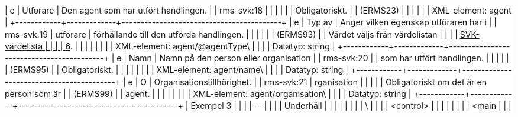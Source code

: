 | e          | Utförare    | Den agent som har utfört handlingen.     |
| rms-svk:18 |             |                                          |
|            |             | Obligatoriskt.                           |
| (ERMS23)   |             |                                          |
|            |             | XML-element: agent                       |
+------------+-------------+------------------------------------------+
| e          | Typ av      | Anger vilken egenskap utföraren har i    |
| rms-svk:19 | utförare    | förhållande till den utförda handlingen. |
|            |             |                                          |
| (ERMS93)   |             | Värdet väljs från värdelistan            |
|            |             | [SVK-värdelista                          |
|            |             | 6](#_SVK-VÄRDELISTA_6_–).                |
|            |             |                                          |
|            |             | XML-element: agent/@agentType\           |
|            |             | Datatyp: string                          |
+------------+-------------+------------------------------------------+
| e          | Namn        | Namn på den person eller organisation    |
| rms-svk:20 |             | som har utfört handlingen.               |
|            |             |                                          |
| (ERMS95)   |             | Obligatoriskt.                           |
|            |             |                                          |
|            |             | XML-element: agent/name\                 |
|            |             | Datatyp: string                          |
+------------+-------------+------------------------------------------+
| e          | O           | Organisationstillhörighet.               |
| rms-svk:21 | rganisation |                                          |
|            |             | Obligatoriskt om det är en person som är |
| (ERMS99)   |             | agent.                                   |
|            |             |                                          |
|            |             | XML-element: agent/organisation\         |
|            |             | Datatyp: string                          |
+------------+-------------+------------------------------------------+
| Exempel 3  |             |                                          |
| --         |             |                                          |
| Underhåll  |             |                                          |
|            |             |                                          |
| \          |             |                                          |
| <control\> |             |                                          |
|            |             |                                          |
| \<main     |             |                                          |